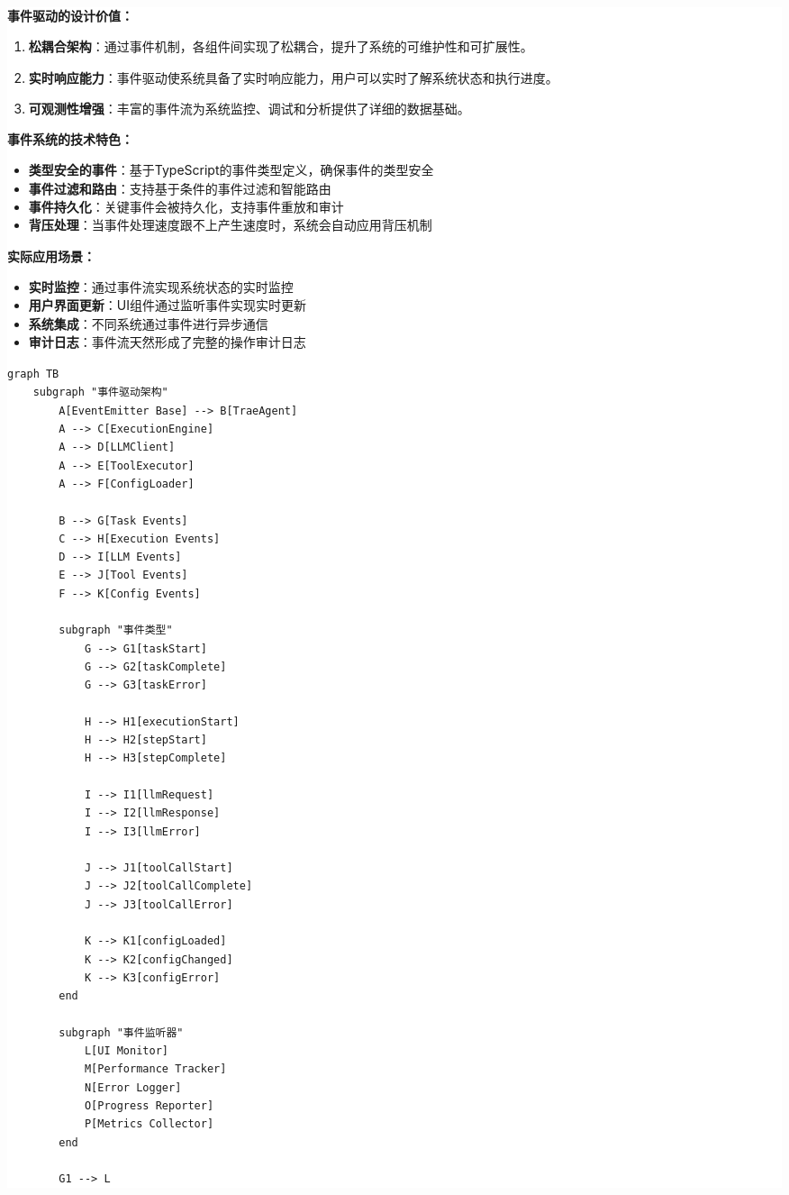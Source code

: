 **事件驱动的设计价值：**

1. **松耦合架构**：通过事件机制，各组件间实现了松耦合，提升了系统的可维护性和可扩展性。

2. **实时响应能力**：事件驱动使系统具备了实时响应能力，用户可以实时了解系统状态和执行进度。

3. **可观测性增强**：丰富的事件流为系统监控、调试和分析提供了详细的数据基础。

**事件系统的技术特色：**

- **类型安全的事件**：基于TypeScript的事件类型定义，确保事件的类型安全
- **事件过滤和路由**：支持基于条件的事件过滤和智能路由
- **事件持久化**：关键事件会被持久化，支持事件重放和审计
- **背压处理**：当事件处理速度跟不上产生速度时，系统会自动应用背压机制

**实际应用场景：**
- **实时监控**：通过事件流实现系统状态的实时监控
- **用户界面更新**：UI组件通过监听事件实现实时更新
- **系统集成**：不同系统通过事件进行异步通信
- **审计日志**：事件流天然形成了完整的操作审计日志

```mermaid
graph TB
    subgraph "事件驱动架构"
        A[EventEmitter Base] --> B[TraeAgent]
        A --> C[ExecutionEngine]
        A --> D[LLMClient]
        A --> E[ToolExecutor]
        A --> F[ConfigLoader]
        
        B --> G[Task Events]
        C --> H[Execution Events]
        D --> I[LLM Events]
        E --> J[Tool Events]
        F --> K[Config Events]
        
        subgraph "事件类型"
            G --> G1[taskStart]
            G --> G2[taskComplete]
            G --> G3[taskError]
            
            H --> H1[executionStart]
            H --> H2[stepStart]
            H --> H3[stepComplete]
            
            I --> I1[llmRequest]
            I --> I2[llmResponse]
            I --> I3[llmError]
            
            J --> J1[toolCallStart]
            J --> J2[toolCallComplete]
            J --> J3[toolCallError]
            
            K --> K1[configLoaded]
            K --> K2[configChanged]
            K --> K3[configError]
        end
        
        subgraph "事件监听器"
            L[UI Monitor]
            M[Performance Tracker]
            N[Error Logger]
            O[Progress Reporter]
            P[Metrics Collector]
        end
        
        G1 --> L
```